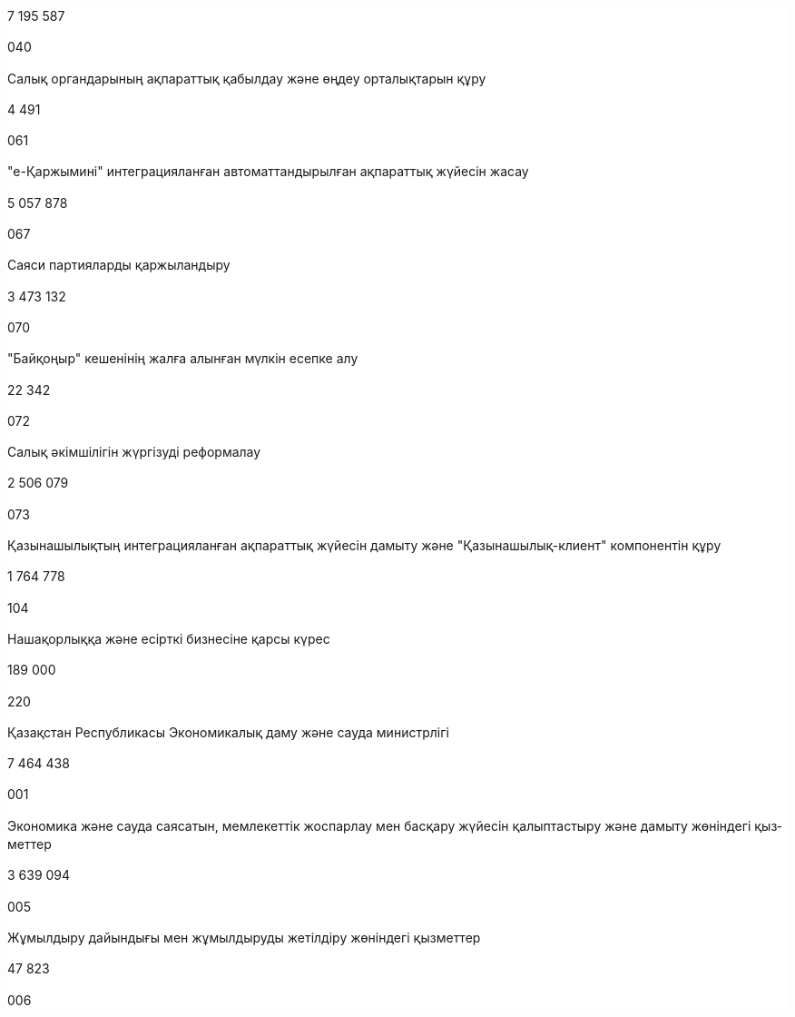 7 195 587

040

Са­лық ор­ган­да­ры­ның ақ­па­рат­тық қа­был­дау және өң­деу ор­та­лық­та­рын құ­ру

4 491

061

"е-Қар­жы­ми­ні" ин­те­гра­ци­я­лан­ған ав­то­мат­тан­ды­ры­л­ған ақ­па­рат­тық жүй­е­сін жа­сау

5 057 878

067

Са­я­си пар­ти­я­лар­ды қар­жы­лан­ды­ру

3 473 132

070

"Бай­қо­ңыр" ке­ше­ні­нің жал­ға алын­ған мүл­кін есеп­ке алу

22 342

072

Са­лық әкім­ші­лі­гін жүр­гі­зу­ді ре­фор­ма­лау

2 506 079

073

Қа­зы­на­шы­лық­тың ин­те­гра­ци­я­лан­ған ақ­па­рат­тық жүй­е­сін да­мы­ту және "Қа­зы­на­шы­лық-кли­ент" ком­по­нен­тін құ­ру

1 764 778

104

На­ша­қор­лық­қа және есірт­кі биз­не­сіне қар­сы кү­рес

189 000

220

Қа­зақ­стан Рес­пуб­ли­ка­сы Эко­но­ми­ка­лық да­му және са­уда ми­ни­стр­лі­гі

7 464 438

001

Эко­но­ми­ка және са­уда са­я­са­тын, мем­ле­кет­тік жос­пар­лау мен бас­қа­ру жүй­е­сін қа­лып­та­сты­ру және да­мы­ту жө­нін­де­гі қыз­мет­тер

3 639 094

005

Жұ­мыл­ды­ру дай­ынды­ғы мен жұ­мыл­ды­ру­ды же­тіл­ді­ру жө­нін­де­гі қыз­мет­тер

47 823

006
